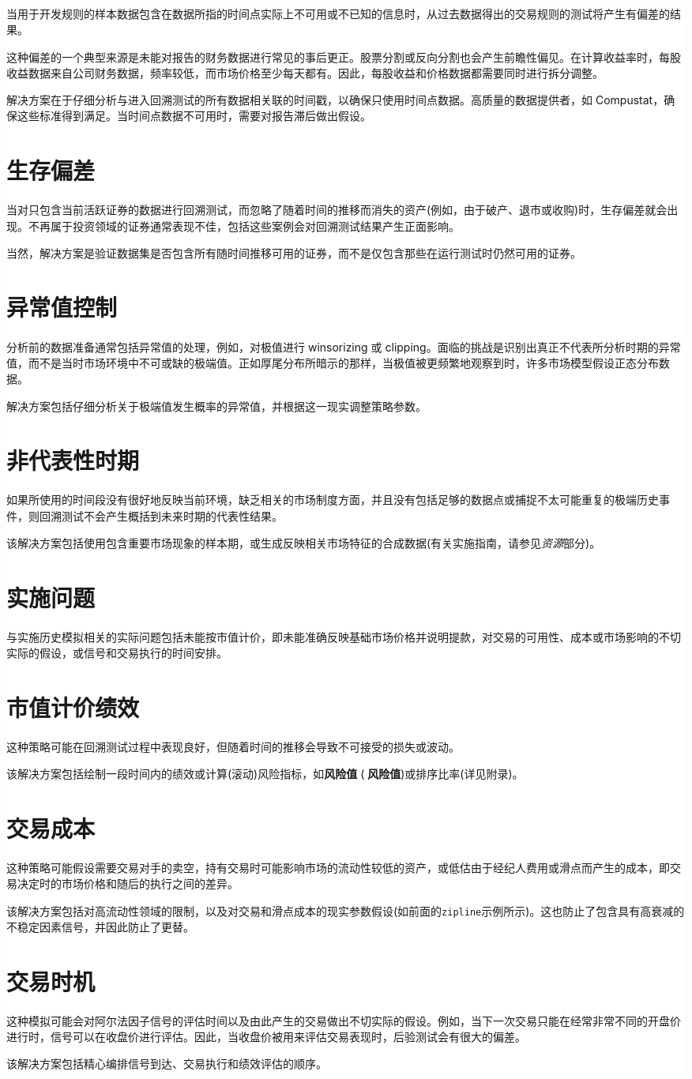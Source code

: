 当用于开发规则的样本数据包含在数据所指的时间点实际上不可用或不已知的信息时，从过去数据得出的交易规则的测试将产生有偏差的结果。

这种偏差的一个典型来源是未能对报告的财务数据进行常见的事后更正。股票分割或反向分割也会产生前瞻性偏见。在计算收益率时，每股收益数据来自公司财务数据，频率较低，而市场价格至少每天都有。因此，每股收益和价格数据都需要同时进行拆分调整。

解决方案在于仔细分析与进入回溯测试的所有数据相关联的时间戳，以确保只使用时间点数据。高质量的数据提供者，如 Compustat，确保这些标准得到满足。当时间点数据不可用时，需要对报告滞后做出假设。

# 生存偏差

当对只包含当前活跃证券的数据进行回溯测试，而忽略了随着时间的推移而消失的资产(例如，由于破产、退市或收购)时，生存偏差就会出现。不再属于投资领域的证券通常表现不佳，包括这些案例会对回溯测试结果产生正面影响。

当然，解决方案是验证数据集是否包含所有随时间推移可用的证券，而不是仅包含那些在运行测试时仍然可用的证券。

# 异常值控制

分析前的数据准备通常包括异常值的处理，例如，对极值进行 winsorizing 或 clipping。面临的挑战是识别出真正不代表所分析时期的异常值，而不是当时市场环境中不可或缺的极端值。正如厚尾分布所暗示的那样，当极值被更频繁地观察到时，许多市场模型假设正态分布数据。

解决方案包括仔细分析关于极端值发生概率的异常值，并根据这一现实调整策略参数。

# 非代表性时期

如果所使用的时间段没有很好地反映当前环境，缺乏相关的市场制度方面，并且没有包括足够的数据点或捕捉不太可能重复的极端历史事件，则回溯测试不会产生概括到未来时期的代表性结果。

该解决方案包括使用包含重要市场现象的样本期，或生成反映相关市场特征的合成数据(有关实施指南，请参见*资源*部分)。

# 实施问题

与实施历史模拟相关的实际问题包括未能按市值计价，即未能准确反映基础市场价格并说明提款，对交易的可用性、成本或市场影响的不切实际的假设，或信号和交易执行的时间安排。

# 市值计价绩效

这种策略可能在回溯测试过程中表现良好，但随着时间的推移会导致不可接受的损失或波动。

该解决方案包括绘制一段时间内的绩效或计算(滚动)风险指标，如**风险值** ( **风险值**)或排序比率(详见附录)。

# 交易成本

这种策略可能假设需要交易对手的卖空，持有交易时可能影响市场的流动性较低的资产，或低估由于经纪人费用或滑点而产生的成本，即交易决定时的市场价格和随后的执行之间的差异。

该解决方案包括对高流动性领域的限制，以及对交易和滑点成本的现实参数假设(如前面的`zipline`示例所示)。这也防止了包含具有高衰减的不稳定因素信号，并因此防止了更替。

# 交易时机

这种模拟可能会对阿尔法因子信号的评估时间以及由此产生的交易做出不切实际的假设。例如，当下一次交易只能在经常非常不同的开盘价进行时，信号可以在收盘价进行评估。因此，当收盘价被用来评估交易表现时，后验测试会有很大的偏差。

该解决方案包括精心编排信号到达、交易执行和绩效评估的顺序。

